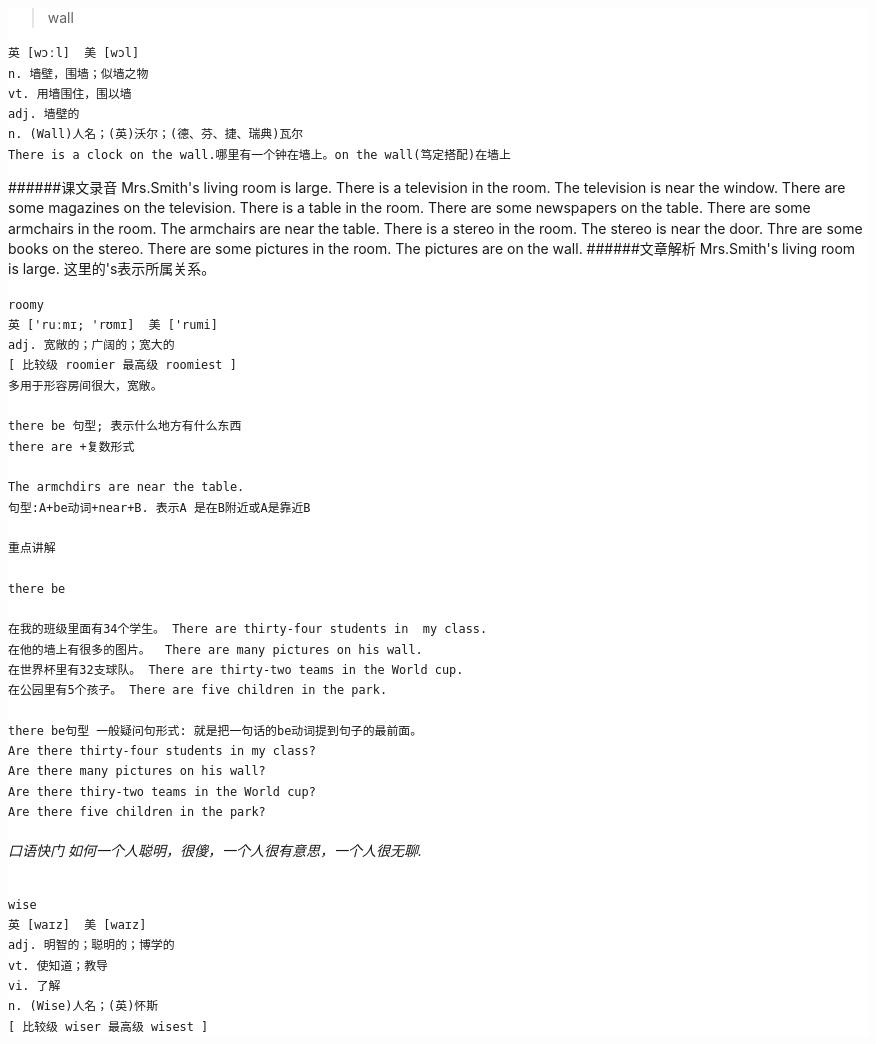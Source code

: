 >wall

    英 [wɔːl]  美 [wɔl]
    n. 墙壁，围墙；似墙之物
    vt. 用墙围住，围以墙
    adj. 墙壁的
    n. (Wall)人名；(英)沃尔；(德、芬、捷、瑞典)瓦尔
    There is a clock on the wall.哪里有一个钟在墙上。on the wall(笃定搭配)在墙上

######课文录音
    Mrs.Smith's living room is large.
    There is a television in the room.
    The television is near the window.
    There are some  magazines on the television.
    There is a table in the room.
    There are some newspapers on the table.
    There are some armchairs in the room.
    The armchairs are near the table.
    There is a stereo in the room.
    The stereo is near the door.
    Thre are some books on the stereo.
    There are some pictures in the room.
    The pictures are on the wall.
######文章解析
     Mrs.Smith's living room is large.
      这里的's表示所属关系。

    roomy
    英 ['ruːmɪ; 'rʊmɪ]  美 ['rumi]
    adj. 宽敞的；广阔的；宽大的
    [ 比较级 roomier 最高级 roomiest ]
    多用于形容房间很大，宽敞。

    there be 句型; 表示什么地方有什么东西
    there are +复数形式

    The armchdirs are near the table.
    句型:A+be动词+near+B. 表示A 是在B附近或A是靠近B

    重点讲解

    there be

    在我的班级里面有34个学生。 There are thirty-four students in  my class.
    在他的墙上有很多的图片。  There are many pictures on his wall.
    在世界杯里有32支球队。 There are thirty-two teams in the World cup.
    在公园里有5个孩子。 There are five children in the park.

    there be句型 一般疑问句形式: 就是把一句话的be动词提到句子的最前面。
    Are there thirty-four students in my class?
    Are there many pictures on his wall?
    Are there thiry-two teams in the World cup?
    Are there five children in the park?

  ###### 口语快门 如何一个人聪明，很傻，一个人很有意思，一个人很无聊.
    wise
    英 [waɪz]  美 [waɪz]
    adj. 明智的；聪明的；博学的
    vt. 使知道；教导
    vi. 了解
    n. (Wise)人名；(英)怀斯
    [ 比较级 wiser 最高级 wisest ]


   [^interested]: ['ɪntrəstɪd]  美 ['ɪntrəstɪd] adj. 感兴趣的；有权益的；有成见的.v.使…感兴趣（interest的过去分词）